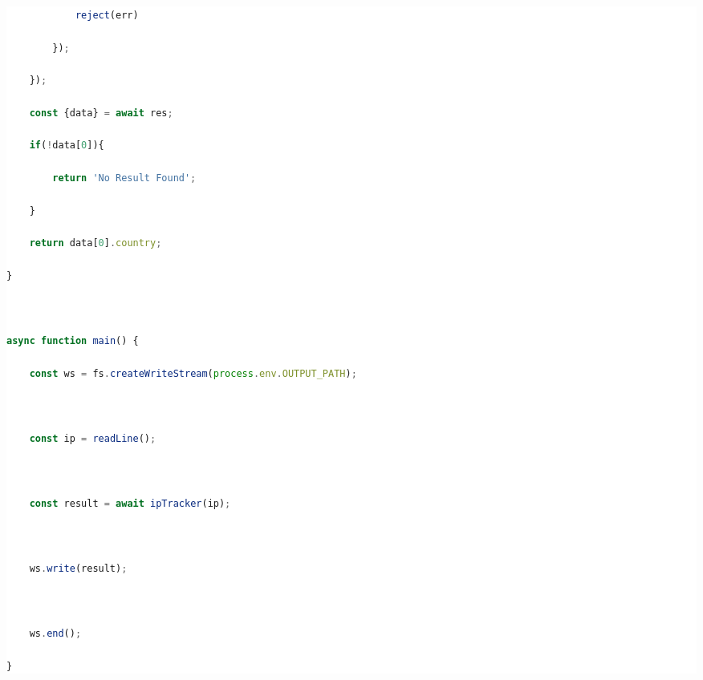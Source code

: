 ```js
            reject(err)

        });

    });

    const {data} = await res;

    if(!data[0]){

        return 'No Result Found';

    }

    return data[0].country;

}

  

async function main() {

    const ws = fs.createWriteStream(process.env.OUTPUT_PATH);

  

    const ip = readLine();

  

    const result = await ipTracker(ip);

  

    ws.write(result);

  

    ws.end();

}
```

